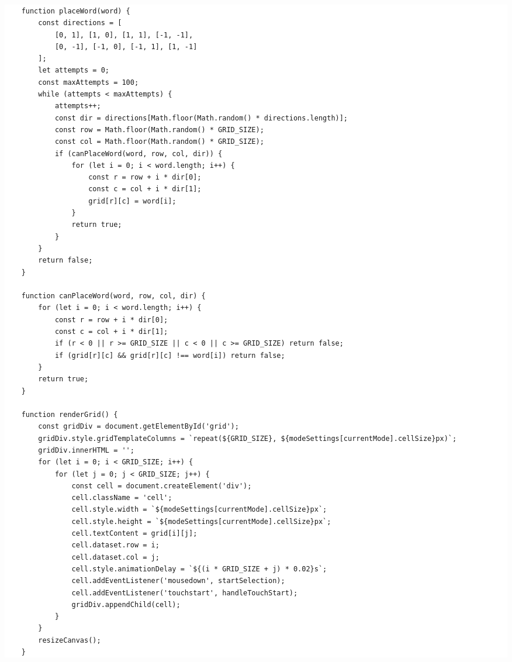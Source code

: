         function placeWord(word) {
            const directions = [
                [0, 1], [1, 0], [1, 1], [-1, -1],
                [0, -1], [-1, 0], [-1, 1], [1, -1]
            ];
            let attempts = 0;
            const maxAttempts = 100;
            while (attempts < maxAttempts) {
                attempts++;
                const dir = directions[Math.floor(Math.random() * directions.length)];
                const row = Math.floor(Math.random() * GRID_SIZE);
                const col = Math.floor(Math.random() * GRID_SIZE);
                if (canPlaceWord(word, row, col, dir)) {
                    for (let i = 0; i < word.length; i++) {
                        const r = row + i * dir[0];
                        const c = col + i * dir[1];
                        grid[r][c] = word[i];
                    }
                    return true;
                }
            }
            return false;
        }

        function canPlaceWord(word, row, col, dir) {
            for (let i = 0; i < word.length; i++) {
                const r = row + i * dir[0];
                const c = col + i * dir[1];
                if (r < 0 || r >= GRID_SIZE || c < 0 || c >= GRID_SIZE) return false;
                if (grid[r][c] && grid[r][c] !== word[i]) return false;
            }
            return true;
        }

        function renderGrid() {
            const gridDiv = document.getElementById('grid');
            gridDiv.style.gridTemplateColumns = `repeat(${GRID_SIZE}, ${modeSettings[currentMode].cellSize}px)`;
            gridDiv.innerHTML = '';
            for (let i = 0; i < GRID_SIZE; i++) {
                for (let j = 0; j < GRID_SIZE; j++) {
                    const cell = document.createElement('div');
                    cell.className = 'cell';
                    cell.style.width = `${modeSettings[currentMode].cellSize}px`;
                    cell.style.height = `${modeSettings[currentMode].cellSize}px`;
                    cell.textContent = grid[i][j];
                    cell.dataset.row = i;
                    cell.dataset.col = j;
                    cell.style.animationDelay = `${(i * GRID_SIZE + j) * 0.02}s`;
                    cell.addEventListener('mousedown', startSelection);
                    cell.addEventListener('touchstart', handleTouchStart);
                    gridDiv.appendChild(cell);
                }
            }
            resizeCanvas();
        }
